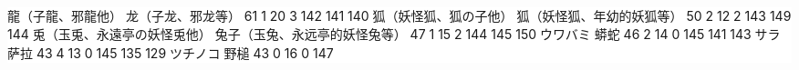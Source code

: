 <td>龍（子龍、邪龍他）</td>
<td>龙（子龙、邪龙等）</td>
<td>61</td>
<td>1</td>
<td>20</td>
<td>3
</td></tr>
<tr>
<td>142</td>
<td>141</td>
<td>140</td>
<td>狐（妖怪狐、狐の子他）</td>
<td>狐（妖怪狐、年幼的妖狐等）</td>
<td>50</td>
<td>2</td>
<td>12</td>
<td>2
</td></tr>
<tr>
<td>143</td>
<td>149</td>
<td>144</td>
<td>兎（玉兎、永遠亭の妖怪兎他）</td>
<td>兔子（玉兔、永远亭的妖怪兔等）</td>
<td>47</td>
<td>1</td>
<td>15</td>
<td>2
</td></tr>
<tr>
<td>144</td>
<td>145</td>
<td>150</td>
<td>ウワバミ</td>
<td>蟒蛇</td>
<td>46</td>
<td>2</td>
<td>14</td>
<td>0
</td></tr>
<tr>
<td>145</td>
<td>141</td>
<td>143</td>
<td>サラ</td>
<td>萨拉</td>
<td>43</td>
<td>4</td>
<td>13</td>
<td>0
</td></tr>
<tr>
<td>145</td>
<td>135</td>
<td>129</td>
<td>ツチノコ</td>
<td>野槌</td>
<td>43</td>
<td>0</td>
<td>16</td>
<td>0
</td></tr>
<tr>
<td>147</td>